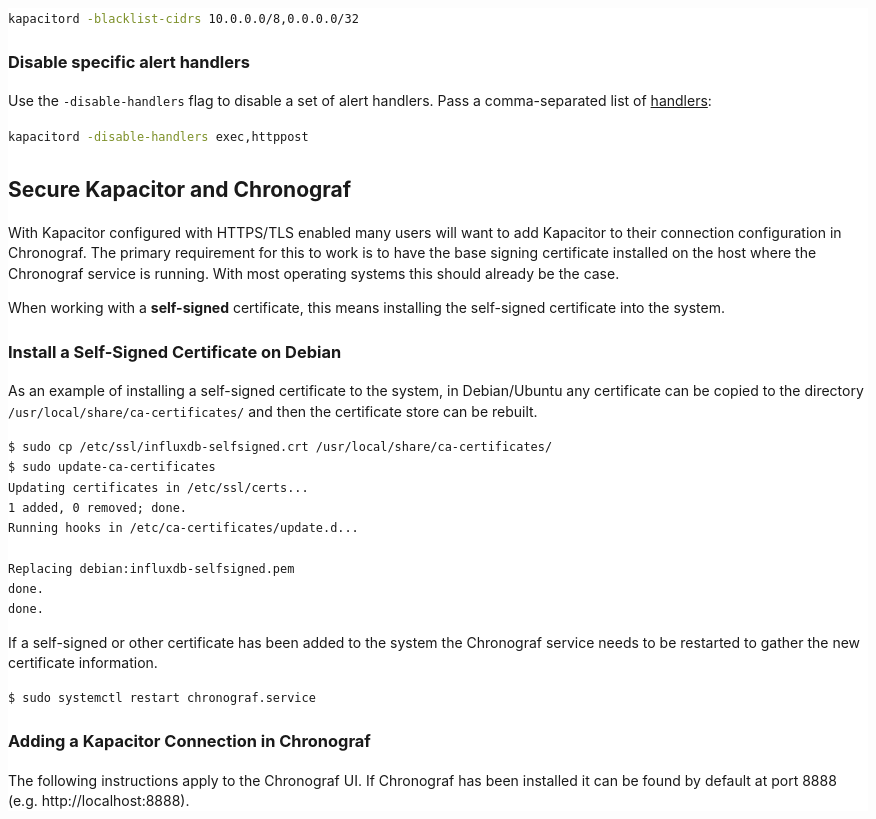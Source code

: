 ```sh
kapacitord -blacklist-cidrs 10.0.0.0/8,0.0.0.0/32
```

### Disable specific alert handlers

Use the `-disable-handlers` flag to disable a set of alert handlers.
Pass a comma-separated list of [handlers](/kapacitor/v1.6/event_handlers/):

```sh
kapacitord -disable-handlers exec,httppost
```


## Secure Kapacitor and Chronograf

With Kapacitor configured with HTTPS/TLS enabled many users will want to add
Kapacitor to their connection configuration in Chronograf.  The primary
requirement for this to work is to have the base signing certificate installed
on the host where the Chronograf service is running.  With most operating systems
this should already be the case.  

When working with a **self-signed** certificate, this means installing the
self-signed certificate into the system.  

### Install a Self-Signed Certificate on Debian

As an example of installing a self-signed certificate to the system, in
Debian/Ubuntu any certificate can be copied to the directory
`/usr/local/share/ca-certificates/` and then the certificate store can be rebuilt.

```
$ sudo cp /etc/ssl/influxdb-selfsigned.crt /usr/local/share/ca-certificates/
$ sudo update-ca-certificates
Updating certificates in /etc/ssl/certs...
1 added, 0 removed; done.
Running hooks in /etc/ca-certificates/update.d...

Replacing debian:influxdb-selfsigned.pem
done.
done.
```

If a self-signed or other certificate has been added to the system the
Chronograf service needs to be restarted to gather the new certificate
information.

```
$ sudo systemctl restart chronograf.service
```

### Adding a Kapacitor Connection in Chronograf

The following instructions apply to the Chronograf UI.  If Chronograf has been
installed it can be found by default at port 8888 (e.g. <span>http</span>://<span>localhost:</span>8888).
